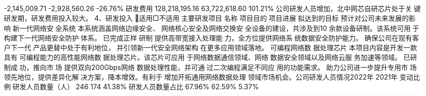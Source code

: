 -2,145,009.71
-2,928,560.26
-26.76%
研发费用
128,218,195.16
63,722,618.60
101.21%
公司研发人员增加，北中网芯自研芯片处于关
键研发期，研发费用投入较大。
4、研发投入
适用□不适用
主要研发项目
名称
项目目的
项目进展
拟达到的目标
预计对公司未来发展的影响
新一代网络安
全系统
本系统涵盖网络边缘安全、
网络核心安全及网络交换安
全设备的建设，共涉及到10
余款设备研制。该系统可用
于构建下一代网络安全防护
体系。
已完成正样
研制
提供高带宽接入处理能
力，全方位提供网络系
统数据安全防护能力。
确保公司在现有客户下一代
产品更替中处于有利地位，
并引领新一代安全网络架构
在更多应用领域落地。
可编程网络数
据处理芯片
本项目内容是开发一款具有
可编程能力的高性能网络数
据处理芯片。该芯片可应用
于网络数据通信领域、网络
数据安全领域以及网络云服
务加速等领域。
已研制成
功，推向市
场
提供双向200Gbps网络
数据处理性能，并可通
过二次编程满足不同应
用的功能需求。
助力公司进一步提升专用市
场领先地位，提供差异化解
决方案，降本增效。有利于
增加开拓通用网络数据处理
领域市场机会。公司研发人员情况2022年
2021年
变动比例
研发人员数量（人）
246
174
41.38%
研发人员数量占比
67.96%
62.59%
5.37%
